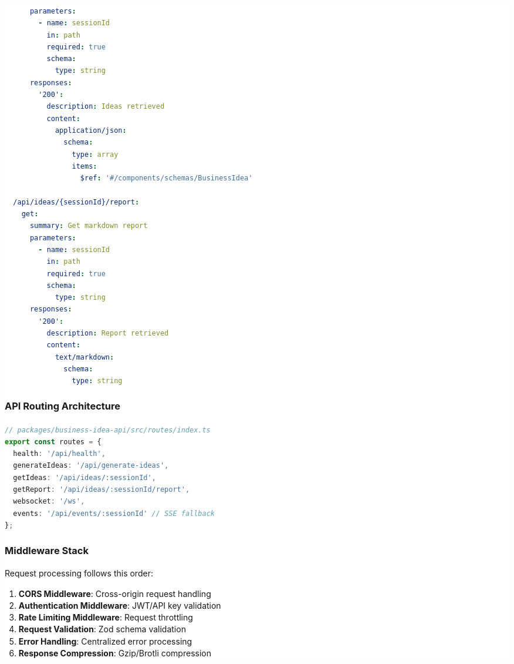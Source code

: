 ```yaml
      parameters:
        - name: sessionId
          in: path
          required: true
          schema:
            type: string
      responses:
        '200':
          description: Ideas retrieved
          content:
            application/json:
              schema:
                type: array
                items:
                  $ref: '#/components/schemas/BusinessIdea'
  
  /api/ideas/{sessionId}/report:
    get:
      summary: Get markdown report
      parameters:
        - name: sessionId
          in: path
          required: true
          schema:
            type: string
      responses:
        '200':
          description: Report retrieved
          content:
            text/markdown:
              schema:
                type: string
```

### API Routing Architecture
```typescript
// packages/business-idea-api/src/routes/index.ts
export const routes = {
  health: '/api/health',
  generateIdeas: '/api/generate-ideas',
  getIdeas: '/api/ideas/:sessionId',
  getReport: '/api/ideas/:sessionId/report',
  websocket: '/ws',
  events: '/api/events/:sessionId' // SSE fallback
};
```

### Middleware Stack
Request processing follows this order:
1. **CORS Middleware**: Cross-origin request handling
2. **Authentication Middleware**: JWT/API key validation
3. **Rate Limiting Middleware**: Request throttling
4. **Request Validation**: Zod schema validation
5. **Error Handling**: Centralized error processing
6. **Response Compression**: Gzip/Brotli compression
